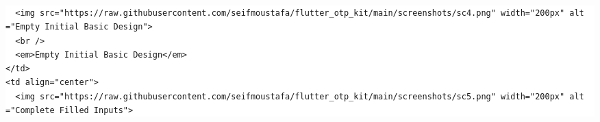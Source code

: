       <img src="https://raw.githubusercontent.com/seifmoustafa/flutter_otp_kit/main/screenshots/sc4.png" width="200px" alt="Empty Initial Basic Design">
      <br />
      <em>Empty Initial Basic Design</em>
    </td>
    <td align="center">
      <img src="https://raw.githubusercontent.com/seifmoustafa/flutter_otp_kit/main/screenshots/sc5.png" width="200px" alt="Complete Filled Inputs">